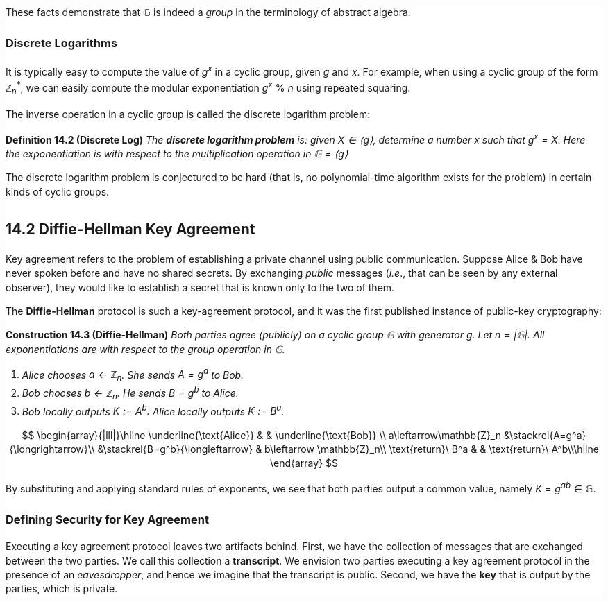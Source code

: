 These facts demonstrate that $\mathbb{G}$ is indeed a *group* in the terminology of abstract algebra.

### Discrete Logarithms
It is typically easy to compute the value of $g^{x}$ in a cyclic group, given $g$ and $x$. For example, when using a cyclic group of the form $\mathbb{Z}_{n}^{*},$ we can easily compute the modular exponentiation $g^{x}\ \%\ n$ using repeated squaring. 

The inverse operation in a cyclic group is called the discrete logarithm problem:

**Definition 14.2 (Discrete Log)**
*The **discrete logarithm problem** is: given $X \in\langle g\rangle$, determine a number $x$ such that $g^{x}=X$. Here the exponentiation is with respect to the multiplication operation in $\mathbb{G}=\langle g\rangle$*

The discrete logarithm problem is conjectured to be hard (that is, no polynomial-time algorithm exists for the problem) in certain kinds of cyclic groups.

## 14.2 Diffie-Hellman Key Agreement
Key agreement refers to the problem of establishing a private channel using public communication. Suppose Alice \& Bob have never spoken before and have no shared secrets. By exchanging *public* messages (*i.e*., that can be seen by any external observer), they would like to establish a secret that is known only to the two of them.

The **Diffie-Hellman** protocol is such a key-agreement protocol, and it was the first published instance of public-key cryptography:

**Construction 14.3 (Diffie-Hellman)**
*Both parties agree (publicly) on a cyclic group $\mathbb{G}$ with generator $g .$ Let $n=|\mathbb{G}| .$ All exponentiations are with respect to the group operation in $\mathbb{G}$.*
1. *Alice chooses $a \leftarrow \mathbb{Z}_{n}$. She sends $A=g^{a}$ to Bob.*
2. *Bob chooses $b \leftarrow \mathbb{Z}_{n} .$ He sends $B=g^{b}$ to Alice.*
3. *Bob locally outputs $K:=A^{b} .$ Alice locally outputs $K:=B^{a}$.*

$$
\begin{array}{|lll|}\hline
\underline{\text{Alice}} & & \underline{\text{Bob}} \\
a\leftarrow\mathbb{Z}_n &\stackrel{A=g^a}{\longrightarrow}\\
&\stackrel{B=g^b}{\longleftarrow} & b\leftarrow \mathbb{Z}_n\\
\text{return}\ B^a & & \text{return}\ A^b\\\hline
\end{array}
$$

By substituting and applying standard rules of exponents, we see that both parties output a common value, namely $K = g^{ab} \in \mathbb{G}$.

### Defining Security for Key Agreement

Executing a key agreement protocol leaves two artifacts behind. First, we have the collection of messages that are exchanged between the two parties. We call this collection a **transcript**. We envision two parties executing a key agreement protocol in the presence of an *eavesdropper*, and hence we imagine that the transcript is public. Second, we have the **key** that is output by the parties, which is private.
